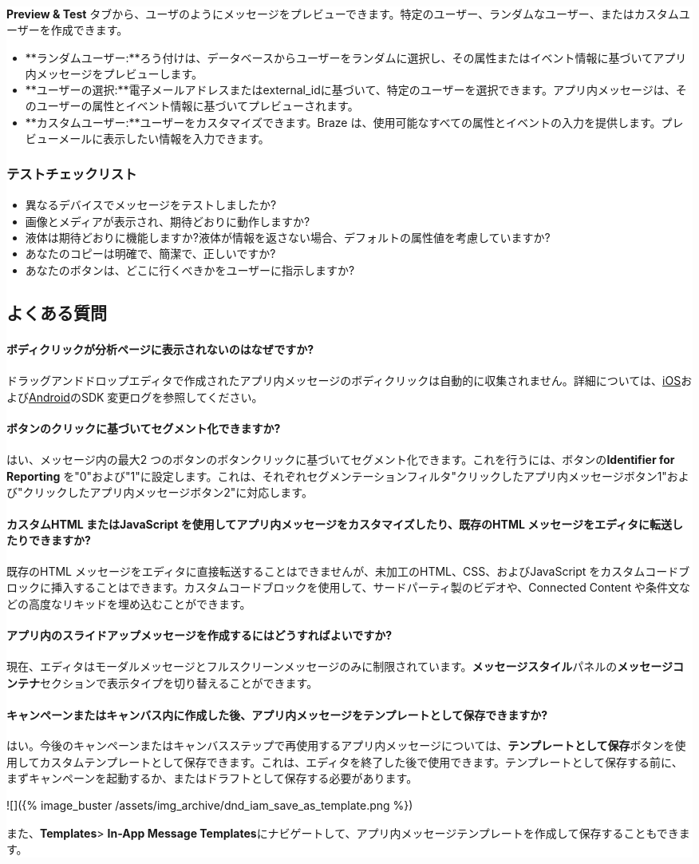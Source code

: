 **Preview & Test** タブから、ユーザのようにメッセージをプレビューできます。特定のユーザー、ランダムなユーザー、またはカスタムユーザーを作成できます。

- **ランダムユーザー:**ろう付けは、データベースからユーザーをランダムに選択し、その属性またはイベント情報に基づいてアプリ内メッセージをプレビューします。
- **ユーザーの選択:**電子メールアドレスまたはexternal\_idに基づいて、特定のユーザーを選択できます。アプリ内メッセージは、そのユーザーの属性とイベント情報に基づいてプレビューされます。
- **カスタムユーザー:**ユーザーをカスタマイズできます。Braze は、使用可能なすべての属性とイベントの入力を提供します。プレビューメールに表示したい情報を入力できます。

### テストチェックリスト

- 異なるデバイスでメッセージをテストしましたか?
- 画像とメディアが表示され、期待どおりに動作しますか?
- 液体は期待どおりに機能しますか?液体が情報を返さない場合、デフォルトの属性値を考慮していますか?
- あなたのコピーは明確で、簡潔で、正しいですか?
- あなたのボタンは、どこに行くべきかをユーザーに指示しますか?

## よくある質問

#### ボディクリックが分析ページに表示されないのはなぜですか?

ドラッグアンドドロップエディタで作成されたアプリ内メッセージのボディクリックは自動的に収集されません。詳細については、[iOS]({{site.baseurl}}/developer_guide/platform_integration_guides/ios/changelog/objc_changelog#3310)および[Android]({{site.baseurl}}/developer_guide/platform_integration_guides/android/changelog#1100)のSDK 変更ログを参照してください。

#### ボタンのクリックに基づいてセグメント化できますか?

はい、メッセージ内の最大2 つのボタンのボタンクリックに基づいてセグメント化できます。これを行うには、ボタンの**Identifier for Reporting** を"0"および"1"に設定します。これは、それぞれセグメンテーションフィルタ"クリックしたアプリ内メッセージボタン1"および"クリックしたアプリ内メッセージボタン2"に対応します。

#### カスタムHTML またはJavaScript を使用してアプリ内メッセージをカスタマイズしたり、既存のHTML メッセージをエディタに転送したりできますか?

既存のHTML メッセージをエディタに直接転送することはできませんが、未加工のHTML、CSS、およびJavaScript をカスタムコードブロックに挿入することはできます。カスタムコードブロックを使用して、サードパーティ製のビデオや、Connected Content や条件文などの高度なリキッドを埋め込むことができます。

#### アプリ内のスライドアップメッセージを作成するにはどうすればよいですか?

現在、エディタはモーダルメッセージとフルスクリーンメッセージのみに制限されています。**メッセージスタイル**パネルの**メッセージコンテナ**セクションで表示タイプを切り替えることができます。

#### キャンペーンまたはキャンバス内に作成した後、アプリ内メッセージをテンプレートとして保存できますか?

はい。今後のキャンペーンまたはキャンバスステップで再使用するアプリ内メッセージについては、**テンプレートとして保存**ボタンを使用してカスタムテンプレートとして保存できます。これは、エディタを終了した後で使用できます。テンプレートとして保存する前に、まずキャンペーンを起動するか、またはドラフトとして保存する必要があります。

![\]({% image_buster /assets/img_archive/dnd_iam_save_as_template.png %})

また、**Templates**> **In-App Message Templates**にナビゲートして、アプリ内メッセージテンプレートを作成して保存することもできます。
